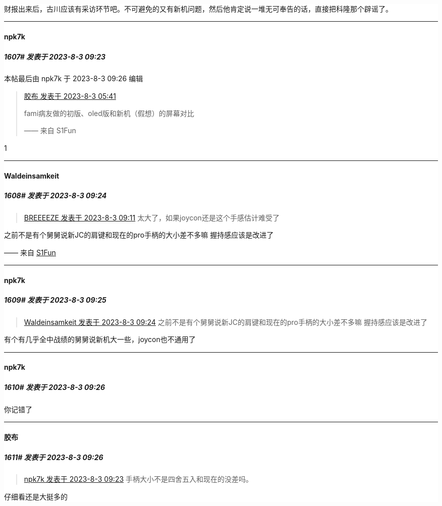 财报出来后，古川应该有采访环节吧。不可避免的又有新机问题，然后他肯定说一堆无可奉告的话，直接把科隆那个辟谣了。


*****

####  npk7k  
##### 1607#       发表于 2023-8-3 09:23

 本帖最后由 npk7k 于 2023-8-3 09:26 编辑 
<blockquote><a href="httphttps://bbs.saraba1st.com/2b/forum.php?mod=redirect&amp;goto=findpost&amp;pid=61887668&amp;ptid=1989188" target="_blank">胶布 发表于 2023-8-3 05:41</a>

fami病友做的初版、oled版和新机（假想）的屏幕对比

—— 来自 S1Fun</blockquote>

1

*****

####  Waldeinsamkeit  
##### 1608#       发表于 2023-8-3 09:24

<blockquote><a href="httphttps://bbs.saraba1st.com/2b/forum.php?mod=redirect&amp;goto=findpost&amp;pid=61888738&amp;ptid=1989188" target="_blank">BREEEEZE 发表于 2023-8-3 09:11</a>
太大了，如果joycon还是这个手感估计难受了</blockquote>
之前不是有个舅舅说新JC的肩键和现在的pro手柄的大小差不多嘛
握持感应该是改进了

—— 来自 [S1Fun](https://s1fun.koalcat.com)

*****

####  npk7k  
##### 1609#       发表于 2023-8-3 09:25

<blockquote><a href="httphttps://bbs.saraba1st.com/2b/forum.php?mod=redirect&amp;goto=findpost&amp;pid=61888914&amp;ptid=1989188" target="_blank">Waldeinsamkeit 发表于 2023-8-3 09:24</a>
之前不是有个舅舅说新JC的肩键和现在的pro手柄的大小差不多嘛
握持感应该是改进了</blockquote>
有个有几乎全中战绩的舅舅说新机大一些，joycon也不通用了

*****

####  npk7k  
##### 1610#       发表于 2023-8-3 09:26

你记错了

*****

####  胶布  
##### 1611#       发表于 2023-8-3 09:26

<blockquote><a href="httphttps://bbs.saraba1st.com/2b/forum.php?mod=redirect&amp;goto=findpost&amp;pid=61888909&amp;ptid=1989188" target="_blank">npk7k 发表于 2023-8-3 09:23</a>
手柄大小不是四舍五入和现在的没差吗。</blockquote>
仔细看还是大挺多的
